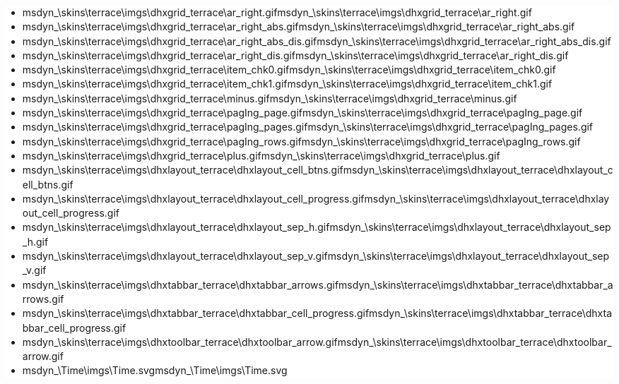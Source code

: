 - <span data-ttu-id="5d878-330">msdyn\_\\skins\\terrace\\imgs\\dhxgrid\_terrace\\ar\_right.gif</span><span class="sxs-lookup"><span data-stu-id="5d878-330">msdyn\_\\skins\\terrace\\imgs\\dhxgrid\_terrace\\ar\_right.gif</span></span>
- <span data-ttu-id="5d878-331">msdyn\_\\skins\\terrace\\imgs\\dhxgrid\_terrace\\ar\_right\_abs.gif</span><span class="sxs-lookup"><span data-stu-id="5d878-331">msdyn\_\\skins\\terrace\\imgs\\dhxgrid\_terrace\\ar\_right\_abs.gif</span></span>
- <span data-ttu-id="5d878-332">msdyn\_\\skins\\terrace\\imgs\\dhxgrid\_terrace\\ar\_right\_abs\_dis.gif</span><span class="sxs-lookup"><span data-stu-id="5d878-332">msdyn\_\\skins\\terrace\\imgs\\dhxgrid\_terrace\\ar\_right\_abs\_dis.gif</span></span>
- <span data-ttu-id="5d878-333">msdyn\_\\skins\\terrace\\imgs\\dhxgrid\_terrace\\ar\_right\_dis.gif</span><span class="sxs-lookup"><span data-stu-id="5d878-333">msdyn\_\\skins\\terrace\\imgs\\dhxgrid\_terrace\\ar\_right\_dis.gif</span></span>
- <span data-ttu-id="5d878-334">msdyn\_\\skins\\terrace\\imgs\\dhxgrid\_terrace\\item\_chk0.gif</span><span class="sxs-lookup"><span data-stu-id="5d878-334">msdyn\_\\skins\\terrace\\imgs\\dhxgrid\_terrace\\item\_chk0.gif</span></span>
- <span data-ttu-id="5d878-335">msdyn\_\\skins\\terrace\\imgs\\dhxgrid\_terrace\\item\_chk1.gif</span><span class="sxs-lookup"><span data-stu-id="5d878-335">msdyn\_\\skins\\terrace\\imgs\\dhxgrid\_terrace\\item\_chk1.gif</span></span>
- <span data-ttu-id="5d878-336">msdyn\_\\skins\\terrace\\imgs\\dhxgrid\_terrace\\minus.gif</span><span class="sxs-lookup"><span data-stu-id="5d878-336">msdyn\_\\skins\\terrace\\imgs\\dhxgrid\_terrace\\minus.gif</span></span>
- <span data-ttu-id="5d878-337">msdyn\_\\skins\\terrace\\imgs\\dhxgrid\_terrace\\pagIng\_page.gif</span><span class="sxs-lookup"><span data-stu-id="5d878-337">msdyn\_\\skins\\terrace\\imgs\\dhxgrid\_terrace\\pagIng\_page.gif</span></span>
- <span data-ttu-id="5d878-338">msdyn\_\\skins\\terrace\\imgs\\dhxgrid\_terrace\\pagIng\_pages.gif</span><span class="sxs-lookup"><span data-stu-id="5d878-338">msdyn\_\\skins\\terrace\\imgs\\dhxgrid\_terrace\\pagIng\_pages.gif</span></span>
- <span data-ttu-id="5d878-339">msdyn\_\\skins\\terrace\\imgs\\dhxgrid\_terrace\\pagIng\_rows.gif</span><span class="sxs-lookup"><span data-stu-id="5d878-339">msdyn\_\\skins\\terrace\\imgs\\dhxgrid\_terrace\\pagIng\_rows.gif</span></span>
- <span data-ttu-id="5d878-340">msdyn\_\\skins\\terrace\\imgs\\dhxgrid\_terrace\\plus.gif</span><span class="sxs-lookup"><span data-stu-id="5d878-340">msdyn\_\\skins\\terrace\\imgs\\dhxgrid\_terrace\\plus.gif</span></span>
- <span data-ttu-id="5d878-341">msdyn\_\\skins\\terrace\\imgs\\dhxlayout\_terrace\\dhxlayout\_cell\_btns.gif</span><span class="sxs-lookup"><span data-stu-id="5d878-341">msdyn\_\\skins\\terrace\\imgs\\dhxlayout\_terrace\\dhxlayout\_cell\_btns.gif</span></span>
- <span data-ttu-id="5d878-342">msdyn\_\\skins\\terrace\\imgs\\dhxlayout\_terrace\\dhxlayout\_cell\_progress.gif</span><span class="sxs-lookup"><span data-stu-id="5d878-342">msdyn\_\\skins\\terrace\\imgs\\dhxlayout\_terrace\\dhxlayout\_cell\_progress.gif</span></span>
- <span data-ttu-id="5d878-343">msdyn\_\\skins\\terrace\\imgs\\dhxlayout\_terrace\\dhxlayout\_sep\_h.gif</span><span class="sxs-lookup"><span data-stu-id="5d878-343">msdyn\_\\skins\\terrace\\imgs\\dhxlayout\_terrace\\dhxlayout\_sep\_h.gif</span></span>
- <span data-ttu-id="5d878-344">msdyn\_\\skins\\terrace\\imgs\\dhxlayout\_terrace\\dhxlayout\_sep\_v.gif</span><span class="sxs-lookup"><span data-stu-id="5d878-344">msdyn\_\\skins\\terrace\\imgs\\dhxlayout\_terrace\\dhxlayout\_sep\_v.gif</span></span>
- <span data-ttu-id="5d878-345">msdyn\_\\skins\\terrace\\imgs\\dhxtabbar\_terrace\\dhxtabbar\_arrows.gif</span><span class="sxs-lookup"><span data-stu-id="5d878-345">msdyn\_\\skins\\terrace\\imgs\\dhxtabbar\_terrace\\dhxtabbar\_arrows.gif</span></span>
- <span data-ttu-id="5d878-346">msdyn\_\\skins\\terrace\\imgs\\dhxtabbar\_terrace\\dhxtabbar\_cell\_progress.gif</span><span class="sxs-lookup"><span data-stu-id="5d878-346">msdyn\_\\skins\\terrace\\imgs\\dhxtabbar\_terrace\\dhxtabbar\_cell\_progress.gif</span></span>
- <span data-ttu-id="5d878-347">msdyn\_\\skins\\terrace\\imgs\\dhxtoolbar\_terrace\\dhxtoolbar\_arrow.gif</span><span class="sxs-lookup"><span data-stu-id="5d878-347">msdyn\_\\skins\\terrace\\imgs\\dhxtoolbar\_terrace\\dhxtoolbar\_arrow.gif</span></span>
- <span data-ttu-id="5d878-348">msdyn\_\\Time\\imgs\\Time.svg</span><span class="sxs-lookup"><span data-stu-id="5d878-348">msdyn\_\\Time\\imgs\\Time.svg</span></span>
